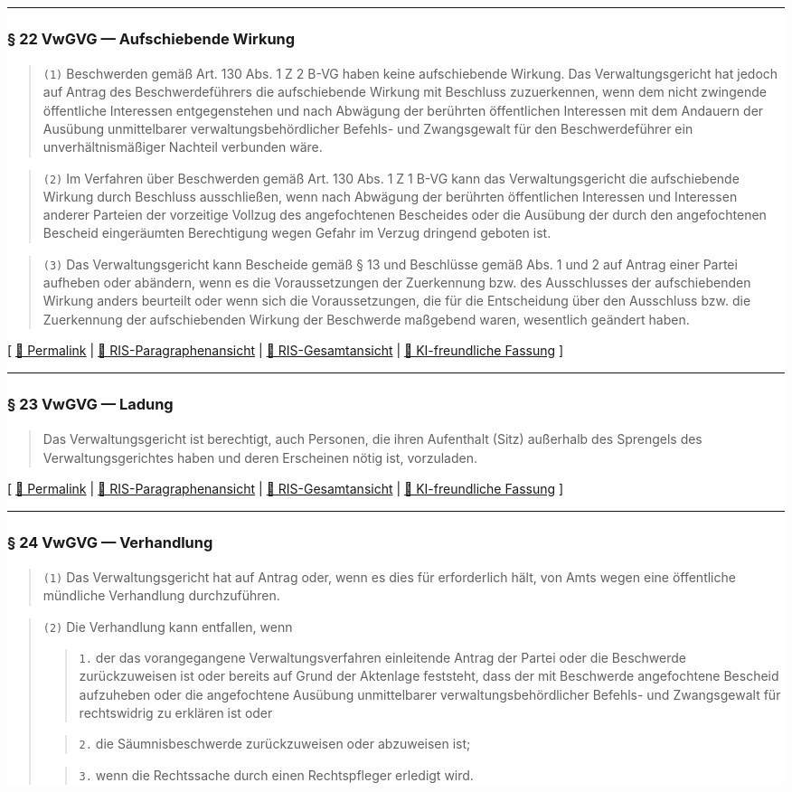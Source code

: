 ----

### § 22 VwGVG — Aufschiebende Wirkung

> `(1)` Beschwerden gemäß Art\. 130 Abs\. 1 Z 2 B\-VG haben keine aufschiebende Wirkung\. Das Verwaltungsgericht hat jedoch auf Antrag des Beschwerdeführers die aufschiebende Wirkung mit Beschluss zuzuerkennen, wenn dem nicht zwingende öffentliche Interessen entgegenstehen und nach Abwägung der berührten öffentlichen Interessen mit dem Andauern der Ausübung unmittelbarer verwaltungsbehördlicher Befehls\- und Zwangsgewalt für den Beschwerdeführer ein unverhältnismäßiger Nachteil verbunden wäre\.

> `(2)` Im Verfahren über Beschwerden gemäß Art\. 130 Abs\. 1 Z 1 B\-VG kann das Verwaltungsgericht die aufschiebende Wirkung durch Beschluss ausschließen, wenn nach Abwägung der berührten öffentlichen Interessen und Interessen anderer Parteien der vorzeitige Vollzug des angefochtenen Bescheides oder die Ausübung der durch den angefochtenen Bescheid eingeräumten Berechtigung wegen Gefahr im Verzug dringend geboten ist\.

> `(3)` Das Verwaltungsgericht kann Bescheide gemäß § 13 und Beschlüsse gemäß Abs\. 1 und 2 auf Antrag einer Partei aufheben oder abändern, wenn es die Voraussetzungen der Zuerkennung bzw\. des Ausschlusses der aufschiebenden Wirkung anders beurteilt oder wenn sich die Voraussetzungen, die für die Entscheidung über den Ausschluss bzw\. die Zuerkennung der aufschiebenden Wirkung der Beschwerde maßgebend waren, wesentlich geändert haben\.

\[ [🔗 Permalink](https://github.com/clairexen/LawAT/blob/main/files/BG.VwGVG.md#-22-vwgvg--aufschiebende-wirkung) | [📜 RIS-Paragraphenansicht](http://www.ris.bka.gv.at/NormDokument.wxe?Abfrage=Bundesnormen&Gesetzesnummer=20008255&Paragraf=22) | [📖 RIS-Gesamtansicht](https://ris.bka.gv.at/GeltendeFassung.wxe?Abfrage=Bundesnormen&Gesetzesnummer=20008255#MainContent_DocumentRepeater_BundesnormenCompleteNormDocumentData_23_TextContainer_23) | [🤖 KI-freundliche Fassung](https://github.com/clairexen/LawAT/blob/main/files/BG.VwGVG.002.md#-22-vwgvg--aufschiebende-wirkung) \]

----

### § 23 VwGVG — Ladung

> Das Verwaltungsgericht ist berechtigt, auch Personen, die ihren Aufenthalt \(Sitz\) außerhalb des Sprengels des Verwaltungsgerichtes haben und deren Erscheinen nötig ist, vorzuladen\.

\[ [🔗 Permalink](https://github.com/clairexen/LawAT/blob/main/files/BG.VwGVG.md#-23-vwgvg--ladung) | [📜 RIS-Paragraphenansicht](http://www.ris.bka.gv.at/NormDokument.wxe?Abfrage=Bundesnormen&Gesetzesnummer=20008255&Paragraf=23) | [📖 RIS-Gesamtansicht](https://ris.bka.gv.at/GeltendeFassung.wxe?Abfrage=Bundesnormen&Gesetzesnummer=20008255#MainContent_DocumentRepeater_BundesnormenCompleteNormDocumentData_24_TextContainer_24) | [🤖 KI-freundliche Fassung](https://github.com/clairexen/LawAT/blob/main/files/BG.VwGVG.002.md#-23-vwgvg--ladung) \]

----

### § 24 VwGVG — Verhandlung

> `(1)` Das Verwaltungsgericht hat auf Antrag oder, wenn es dies für erforderlich hält, von Amts wegen eine öffentliche mündliche Verhandlung durchzuführen\.

> `(2)` Die Verhandlung kann entfallen, wenn
>
>> `1.` der das vorangegangene Verwaltungsverfahren einleitende Antrag der Partei oder die Beschwerde zurückzuweisen ist oder bereits auf Grund der Aktenlage feststeht, dass der mit Beschwerde angefochtene Bescheid aufzuheben oder die angefochtene Ausübung unmittelbarer verwaltungsbehördlicher Befehls\- und Zwangsgewalt für rechtswidrig zu erklären ist oder
>
>> `2.` die Säumnisbeschwerde zurückzuweisen oder abzuweisen ist;
>
>> `3.` wenn die Rechtssache durch einen Rechtspfleger erledigt wird\.
